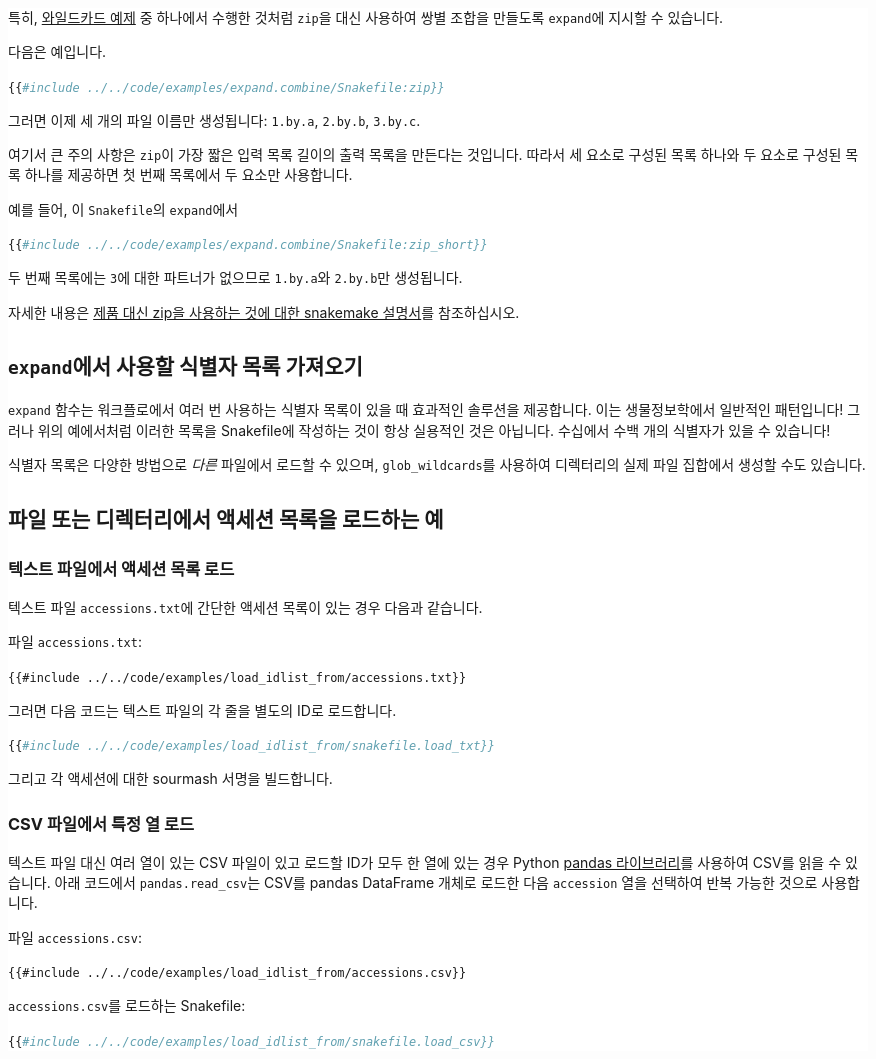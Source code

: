 특히, [와일드카드 예제](wildcards.md) 중 하나에서 수행한 것처럼 `zip`을 대신 사용하여 쌍별 조합을 만들도록 `expand`에 지시할 수 있습니다.

다음은 예입니다.

```python
{{#include ../../code/examples/expand.combine/Snakefile:zip}}
```
그러면 이제 세 개의 파일 이름만 생성됩니다: `1.by.a`, `2.by.b`, `3.by.c`.

여기서 큰 주의 사항은 `zip`이 가장 짧은 입력 목록 길이의 출력 목록을 만든다는 것입니다. 따라서 세 요소로 구성된 목록 하나와 두 요소로 구성된 목록 하나를 제공하면 첫 번째 목록에서 두 요소만 사용합니다.

예를 들어, 이 `Snakefile`의 `expand`에서
```python
{{#include ../../code/examples/expand.combine/Snakefile:zip_short}}
```
두 번째 목록에는 `3`에 대한 파트너가 없으므로 `1.by.a`와 `2.by.b`만 생성됩니다.

자세한 내용은 [제품 대신 zip을 사용하는 것에 대한 snakemake 설명서](https://snakemake.readthedocs.io/en/stable/project_info/faq.html#i-don-t-want-expand-to-use-the-product-of-every-wildcard-what-can-i-do)를 참조하십시오.

## `expand`에서 사용할 식별자 목록 가져오기

`expand` 함수는 워크플로에서 여러 번 사용하는 식별자 목록이 있을 때 효과적인 솔루션을 제공합니다. 이는 생물정보학에서 일반적인 패턴입니다! 그러나 위의 예에서처럼 이러한 목록을 Snakefile에 작성하는 것이 항상 실용적인 것은 아닙니다. 수십에서 수백 개의 식별자가 있을 수 있습니다!

식별자 목록은 다양한 방법으로 _다른_ 파일에서 로드할 수 있으며, `glob_wildcards`를 사용하여 디렉터리의 실제 파일 집합에서 생성할 수도 있습니다.

## 파일 또는 디렉터리에서 액세션 목록을 로드하는 예

### 텍스트 파일에서 액세션 목록 로드

텍스트 파일 `accessions.txt`에 간단한 액세션 목록이 있는 경우 다음과 같습니다.

파일 `accessions.txt`:
```
{{#include ../../code/examples/load_idlist_from/accessions.txt}}
```

그러면 다음 코드는 텍스트 파일의 각 줄을 별도의 ID로 로드합니다.
```python
{{#include ../../code/examples/load_idlist_from/snakefile.load_txt}}
```

그리고 각 액세션에 대한 sourmash 서명을 빌드합니다.

### CSV 파일에서 특정 열 로드

텍스트 파일 대신 여러 열이 있는 CSV 파일이 있고 로드할 ID가 모두 한 열에 있는 경우 Python [pandas 라이브러리](https://pandas.pydata.org/)를 사용하여 CSV를 읽을 수 있습니다. 아래 코드에서 `pandas.read_csv`는 CSV를 pandas DataFrame 개체로 로드한 다음 `accession` 열을 선택하여 반복 가능한 것으로 사용합니다.

파일 `accessions.csv`:
```csv
{{#include ../../code/examples/load_idlist_from/accessions.csv}}
```

`accessions.csv`를 로드하는 Snakefile:
```python
{{#include ../../code/examples/load_idlist_from/snakefile.load_csv}}
```

